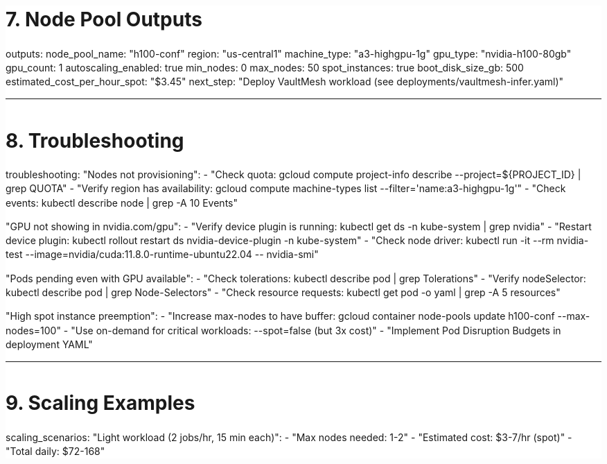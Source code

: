 
# 7. Node Pool Outputs
outputs:
  node_pool_name: "h100-conf"
  region: "us-central1"
  machine_type: "a3-highgpu-1g"
  gpu_type: "nvidia-h100-80gb"
  gpu_count: 1
  autoscaling_enabled: true
  min_nodes: 0
  max_nodes: 50
  spot_instances: true
  boot_disk_size_gb: 500
  estimated_cost_per_hour_spot: "$3.45"
  next_step: "Deploy VaultMesh workload (see deployments/vaultmesh-infer.yaml)"

---

# 8. Troubleshooting

troubleshooting:
  "Nodes not provisioning":
    - "Check quota: gcloud compute project-info describe --project=${PROJECT_ID} | grep QUOTA"
    - "Verify region has availability: gcloud compute machine-types list --filter='name:a3-highgpu-1g'"
    - "Check events: kubectl describe node <node-name> | grep -A 10 Events"
  
  "GPU not showing in nvidia.com/gpu":
    - "Verify device plugin is running: kubectl get ds -n kube-system | grep nvidia"
    - "Restart device plugin: kubectl rollout restart ds nvidia-device-plugin -n kube-system"
    - "Check node driver: kubectl run -it --rm nvidia-test --image=nvidia/cuda:11.8.0-runtime-ubuntu22.04 -- nvidia-smi"
  
  "Pods pending even with GPU available":
    - "Check tolerations: kubectl describe pod <pod> | grep Tolerations"
    - "Verify nodeSelector: kubectl describe pod <pod> | grep Node-Selectors"
    - "Check resource requests: kubectl get pod <pod> -o yaml | grep -A 5 resources"
  
  "High spot instance preemption":
    - "Increase max-nodes to have buffer: gcloud container node-pools update h100-conf --max-nodes=100"
    - "Use on-demand for critical workloads: --spot=false (but 3x cost)"
    - "Implement Pod Disruption Budgets in deployment YAML"

---

# 9. Scaling Examples

scaling_scenarios:
  "Light workload (2 jobs/hr, 15 min each)":
    - "Max nodes needed: 1-2"
    - "Estimated cost: $3-7/hr (spot)"
    - "Total daily: $72-168"
  